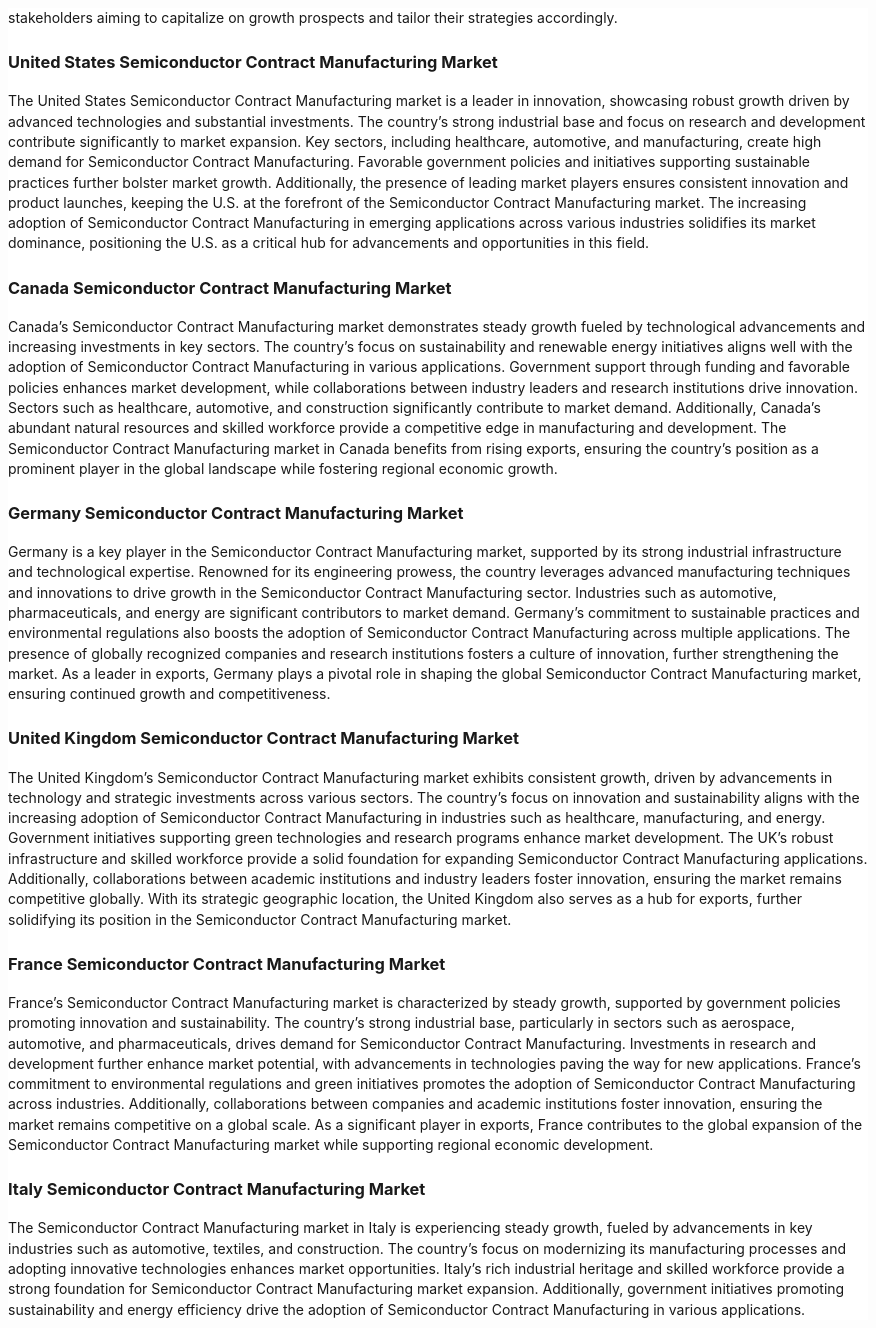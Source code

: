 stakeholders aiming to capitalize on growth prospects and tailor their strategies accordingly.</p><h3>United States Semiconductor Contract Manufacturing Market</h3><p>The United States Semiconductor Contract Manufacturing market is a leader in innovation, showcasing robust growth driven by advanced technologies and substantial investments. The country&rsquo;s strong industrial base and focus on research and development contribute significantly to market expansion. Key sectors, including healthcare, automotive, and manufacturing, create high demand for Semiconductor Contract Manufacturing. Favorable government policies and initiatives supporting sustainable practices further bolster market growth. Additionally, the presence of leading market players ensures consistent innovation and product launches, keeping the U.S. at the forefront of the Semiconductor Contract Manufacturing market. The increasing adoption of Semiconductor Contract Manufacturing in emerging applications across various industries solidifies its market dominance, positioning the U.S. as a critical hub for advancements and opportunities in this field.</p><h3>Canada Semiconductor Contract Manufacturing Market</h3><p>Canada&rsquo;s Semiconductor Contract Manufacturing market demonstrates steady growth fueled by technological advancements and increasing investments in key sectors. The country&rsquo;s focus on sustainability and renewable energy initiatives aligns well with the adoption of Semiconductor Contract Manufacturing in various applications. Government support through funding and favorable policies enhances market development, while collaborations between industry leaders and research institutions drive innovation. Sectors such as healthcare, automotive, and construction significantly contribute to market demand. Additionally, Canada&rsquo;s abundant natural resources and skilled workforce provide a competitive edge in manufacturing and development. The Semiconductor Contract Manufacturing market in Canada benefits from rising exports, ensuring the country&rsquo;s position as a prominent player in the global landscape while fostering regional economic growth.</p><h3>Germany Semiconductor Contract Manufacturing Market</h3><p>Germany is a key player in the Semiconductor Contract Manufacturing market, supported by its strong industrial infrastructure and technological expertise. Renowned for its engineering prowess, the country leverages advanced manufacturing techniques and innovations to drive growth in the Semiconductor Contract Manufacturing sector. Industries such as automotive, pharmaceuticals, and energy are significant contributors to market demand. Germany&rsquo;s commitment to sustainable practices and environmental regulations also boosts the adoption of Semiconductor Contract Manufacturing across multiple applications. The presence of globally recognized companies and research institutions fosters a culture of innovation, further strengthening the market. As a leader in exports, Germany plays a pivotal role in shaping the global Semiconductor Contract Manufacturing market, ensuring continued growth and competitiveness.</p><h3>United Kingdom Semiconductor Contract Manufacturing Market</h3><p>The United Kingdom&rsquo;s Semiconductor Contract Manufacturing market exhibits consistent growth, driven by advancements in technology and strategic investments across various sectors. The country&rsquo;s focus on innovation and sustainability aligns with the increasing adoption of Semiconductor Contract Manufacturing in industries such as healthcare, manufacturing, and energy. Government initiatives supporting green technologies and research programs enhance market development. The UK&rsquo;s robust infrastructure and skilled workforce provide a solid foundation for expanding Semiconductor Contract Manufacturing applications. Additionally, collaborations between academic institutions and industry leaders foster innovation, ensuring the market remains competitive globally. With its strategic geographic location, the United Kingdom also serves as a hub for exports, further solidifying its position in the Semiconductor Contract Manufacturing market.</p><h3>France Semiconductor Contract Manufacturing Market</h3><p>France&rsquo;s Semiconductor Contract Manufacturing market is characterized by steady growth, supported by government policies promoting innovation and sustainability. The country&rsquo;s strong industrial base, particularly in sectors such as aerospace, automotive, and pharmaceuticals, drives demand for Semiconductor Contract Manufacturing. Investments in research and development further enhance market potential, with advancements in technologies paving the way for new applications. France&rsquo;s commitment to environmental regulations and green initiatives promotes the adoption of Semiconductor Contract Manufacturing across industries. Additionally, collaborations between companies and academic institutions foster innovation, ensuring the market remains competitive on a global scale. As a significant player in exports, France contributes to the global expansion of the Semiconductor Contract Manufacturing market while supporting regional economic development.</p><h3>Italy Semiconductor Contract Manufacturing Market</h3><p>The Semiconductor Contract Manufacturing market in Italy is experiencing steady growth, fueled by advancements in key industries such as automotive, textiles, and construction. The country&rsquo;s focus on modernizing its manufacturing processes and adopting innovative technologies enhances market opportunities. Italy&rsquo;s rich industrial heritage and skilled workforce provide a strong foundation for Semiconductor Contract Manufacturing market expansion. Additionally, government initiatives promoting sustainability and energy efficiency drive the adoption of Semiconductor Contract Manufacturing in various applications.